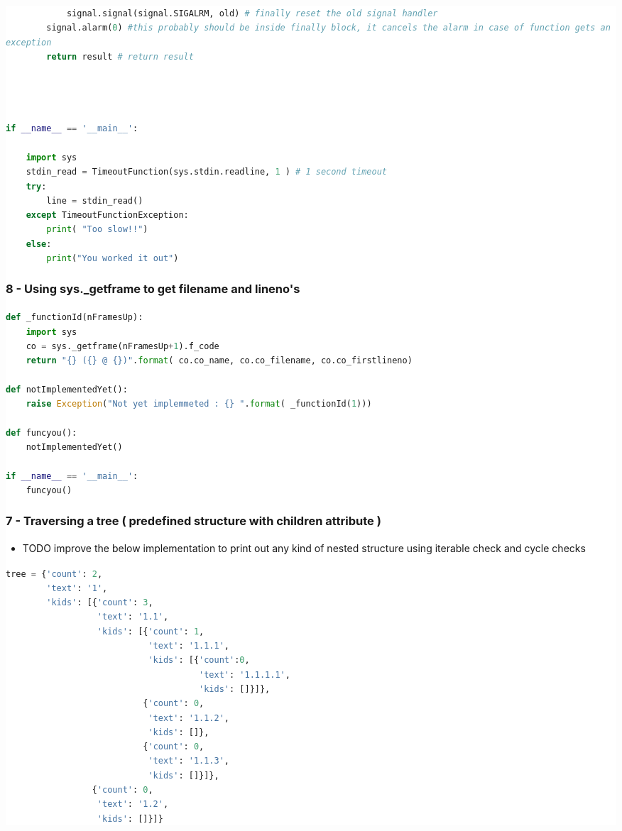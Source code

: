 ```python
            signal.signal(signal.SIGALRM, old) # finally reset the old signal handler
        signal.alarm(0) #this probably should be inside finally block, it cancels the alarm in case of function gets an exception
        return result # return result




if __name__ == '__main__':

    import sys
    stdin_read = TimeoutFunction(sys.stdin.readline, 1 ) # 1 second timeout
    try:
        line = stdin_read()
    except TimeoutFunctionException:
        print( "Too slow!!")
    else:
        print("You worked it out")

```

### 8 - Using sys.\_getframe to get filename and lineno's 

```python
def _functionId(nFramesUp):
    import sys
    co = sys._getframe(nFramesUp+1).f_code
    return "{} ({} @ {})".format( co.co_name, co.co_filename, co.co_firstlineno)

def notImplementedYet():
    raise Exception("Not yet implemmeted : {} ".format( _functionId(1)))

def funcyou():
    notImplementedYet()

if __name__ == '__main__':
    funcyou()
```

### 7 - Traversing a tree ( predefined structure with children attribute )

- TODO improve the below implementation to print out any kind of nested structure using iterable check and cycle checks

```python
tree = {'count': 2,
        'text': '1',
        'kids': [{'count': 3,
                  'text': '1.1',
                  'kids': [{'count': 1,
                            'text': '1.1.1',
                            'kids': [{'count':0,
                                      'text': '1.1.1.1',
                                      'kids': []}]},
                           {'count': 0,
                            'text': '1.1.2',
                            'kids': []},
                           {'count': 0,
                            'text': '1.1.3',
                            'kids': []}]},
                 {'count': 0,
                  'text': '1.2',
                  'kids': []}]}
```